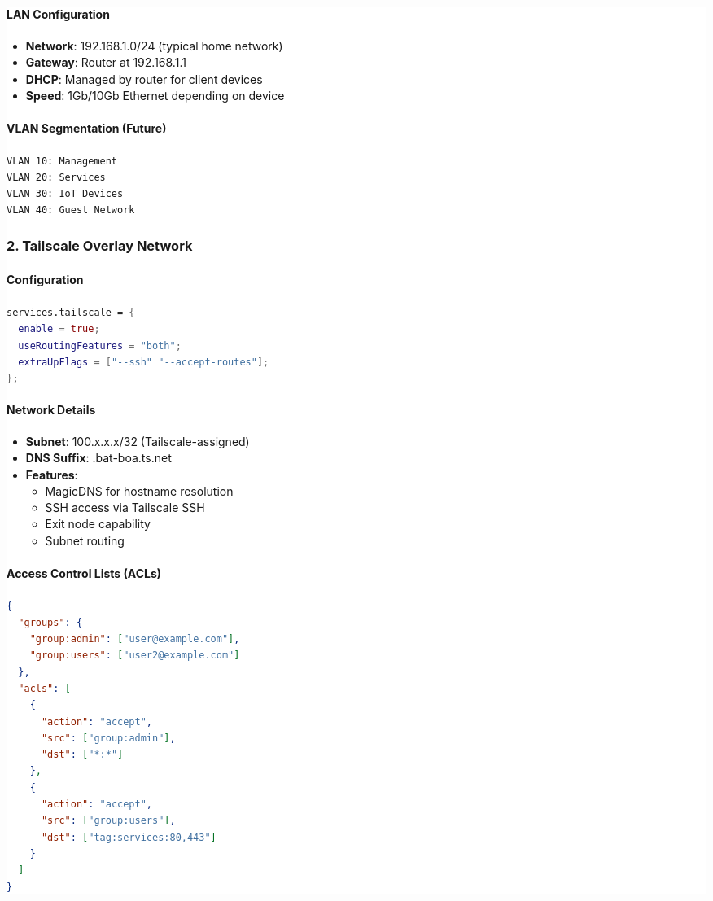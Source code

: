 #### LAN Configuration
- **Network**: 192.168.1.0/24 (typical home network)
- **Gateway**: Router at 192.168.1.1
- **DHCP**: Managed by router for client devices
- **Speed**: 1Gb/10Gb Ethernet depending on device

#### VLAN Segmentation (Future)
```
VLAN 10: Management
VLAN 20: Services
VLAN 30: IoT Devices
VLAN 40: Guest Network
```

### 2. Tailscale Overlay Network

#### Configuration
```nix
services.tailscale = {
  enable = true;
  useRoutingFeatures = "both";
  extraUpFlags = ["--ssh" "--accept-routes"];
};
```

#### Network Details
- **Subnet**: 100.x.x.x/32 (Tailscale-assigned)
- **DNS Suffix**: .bat-boa.ts.net
- **Features**:
  - MagicDNS for hostname resolution
  - SSH access via Tailscale SSH
  - Exit node capability
  - Subnet routing

#### Access Control Lists (ACLs)
```json
{
  "groups": {
    "group:admin": ["user@example.com"],
    "group:users": ["user2@example.com"]
  },
  "acls": [
    {
      "action": "accept",
      "src": ["group:admin"],
      "dst": ["*:*"]
    },
    {
      "action": "accept",
      "src": ["group:users"],
      "dst": ["tag:services:80,443"]
    }
  ]
}
```
